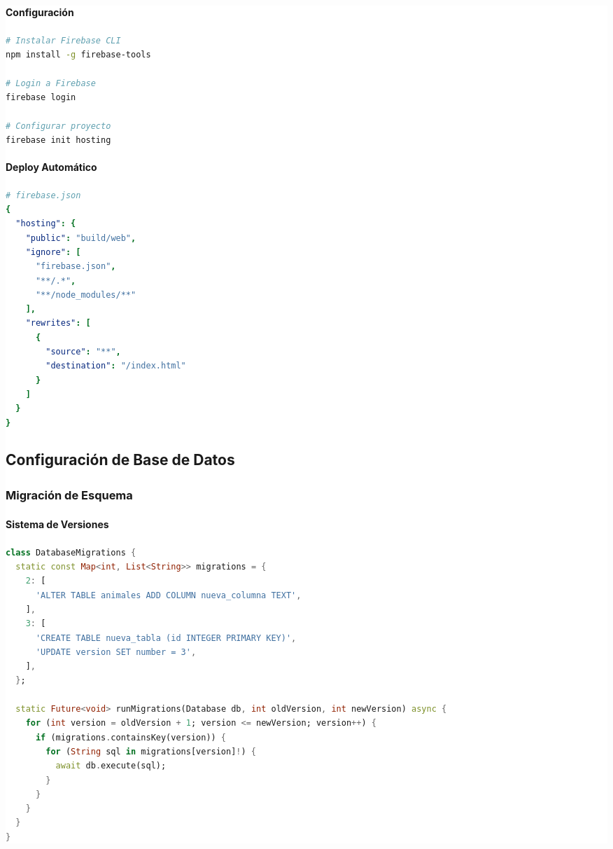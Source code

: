 #### Configuración
```bash
# Instalar Firebase CLI
npm install -g firebase-tools

# Login a Firebase
firebase login

# Configurar proyecto
firebase init hosting
```

#### Deploy Automático
```yaml
# firebase.json
{
  "hosting": {
    "public": "build/web",
    "ignore": [
      "firebase.json",
      "**/.*",
      "**/node_modules/**"
    ],
    "rewrites": [
      {
        "source": "**",
        "destination": "/index.html"
      }
    ]
  }
}
```

## Configuración de Base de Datos

### Migración de Esquema

#### Sistema de Versiones
```dart
class DatabaseMigrations {
  static const Map<int, List<String>> migrations = {
    2: [
      'ALTER TABLE animales ADD COLUMN nueva_columna TEXT',
    ],
    3: [
      'CREATE TABLE nueva_tabla (id INTEGER PRIMARY KEY)',
      'UPDATE version SET number = 3',
    ],
  };
  
  static Future<void> runMigrations(Database db, int oldVersion, int newVersion) async {
    for (int version = oldVersion + 1; version <= newVersion; version++) {
      if (migrations.containsKey(version)) {
        for (String sql in migrations[version]!) {
          await db.execute(sql);
        }
      }
    }
  }
}
```
